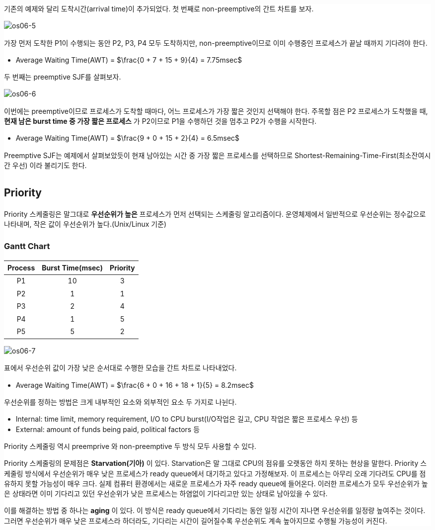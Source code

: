 기존의 예제와 달리 도착시간(arrival time)이 추가되었다. 첫 번째로 non-preemptive의 간트 차트를 보자.

![os06-5](https://user-images.githubusercontent.com/34755287/53879668-5dff0200-4052-11e9-8457-722778ab759d.png)

가장 먼저 도착한 P1이 수행되는 동안 P2, P3, P4 모두 도착하지만, non-preemptive이므로 이미 수행중인 프로세스가 끝날 때까지 기다려야 한다.

- Average Waiting Time(AWT) = $\frac{0 + 7 + 15 + 9}{4} = 7.75msec$

두 번째는 preemptive SJF를 살펴보자.

![os06-6](https://user-images.githubusercontent.com/34755287/53879669-5dff0200-4052-11e9-958b-44b24d756563.png)

이번에는 preemptive이므로 프로세스가 도착할 때마다, 어느 프로세스가 가장 짧은 것인지 선택해야 한다. 주목할 점은 P2 프로세스가 도착했을 때, **현재 남은 burst time 중 가장 짧은 프로세스** 가 P2이므로 P1을 수행하던 것을 멈추고 P2가 수행을 시작한다.

- Average Waiting Time(AWT) = $\frac{9 + 0 + 15 + 2}{4} = 6.5msec$

Preemptive SJF는 예제에서 살펴보았듯이 현재 남아있는 시간 중 가장 짧은 프로세스를 선택하므로 Shortest-Remaining-Time-First(최소잔여시간 우선) 이라 불리기도 한다.

## Priority
Priority 스케줄링은 말그대로 **우선순위가 높은** 프로세스가 먼저 선택되는 스케줄링 알고리즘이다. 운영체제에서 일반적으로 우선순위는 정수값으로 나타내며, 작은 값이 우선순위가 높다.(Unix/Linux 기준)

### Gantt Chart

| Process | Burst Time(msec) | Priority |
|:-------:|:----------------:|:--------:|
| P1 | 10 | 3 |
| P2 | 1 | 1 |
| P3 | 2 | 4 |
| P4 | 1 | 5 |
| P5 | 5 | 2 |

![os06-7](https://user-images.githubusercontent.com/34755287/53879671-5e979880-4052-11e9-84d3-524270cdc920.png)

표에서 우선순위 값이 가장 낮은 순서대로 수행한 모습을 간트 차트로 나타내었다.

- Average Waiting Time(AWT) = $\frac{6 + 0 + 16 + 18 + 1}{5} = 8.2msec$

우선순위를 정하는 방법은 크게 내부적인 요소와 외부적인 요소 두 가지로 나뉜다.
- Internal: time limit, memory requirement, I/O to CPU burst(I/O작업은 길고, CPU 작업은 짧은 프로세스 우선) 등
- External: amount of funds being paid, political factors 등

Priority 스케줄링 역시 preemprive 와 non-preemptive 두 방식 모두 사용할 수 있다.

Priority 스케줄링의 문제점은 **Starvation(기아)** 이 있다. Starvation은 말 그대로 CPU의 점유를 오랫동안 하지 못하는 현상을 말한다. Priority 스케줄링 방식에서 우선순위가 매우 낮은 프로세스가 ready queue에서 대기하고 있다고 가정해보자. 이 프로세스는 아무리 오래 기다려도 CPU를 점유하지 못할 가능성이 매우 크다. 실제 컴퓨터 환경에서는 새로운 프로세스가 자주 ready queue에 들어온다. 이러한 프로세스가 모두 우선순위가 높은 상태라면 이미 기다리고 있던 우선순위가 낮은 프로세스는 하염없이 기다리고만 있는 상태로 남아있을 수 있다.

이를 해결하는 방법 중 하나는 **aging** 이 있다. 이 방식은 ready queue에서 기다리는 동안 일정 시간이 지나면 우선순위를 일정량 높여주는 것이다. 그러면 우선순위가 매우 낮은 프로세스라 하더라도, 기다리는 시간이 길어질수록 우선순위도 계속 높아지므로 수행될 가능성이 커진다.
